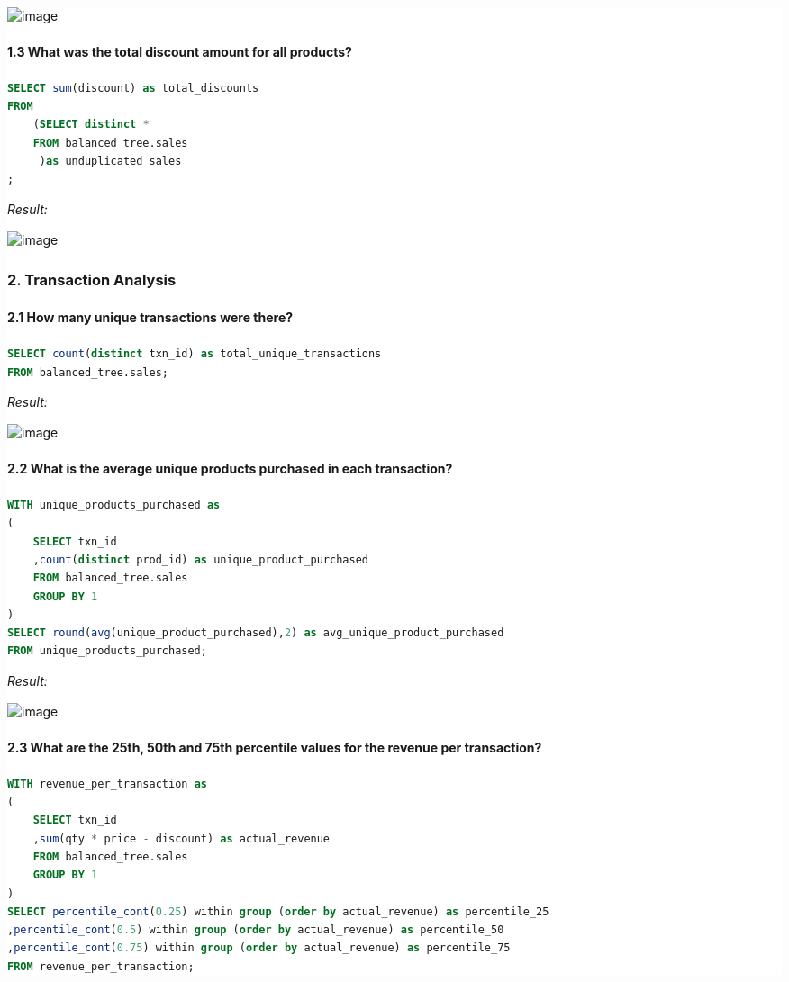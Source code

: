 ![image](https://github.com/user-attachments/assets/3736ad62-b256-44f2-868b-f9d4f55fd2dd)


#### 1.3 What was the total discount amount for all products?
```sql
SELECT sum(discount) as total_discounts
FROM
	(SELECT distinct *
	FROM balanced_tree.sales
	 )as unduplicated_sales
;
```

_Result:_

![image](https://github.com/user-attachments/assets/f5545627-b452-41ed-bc57-619b3f55cd0a)

### 2. Transaction Analysis
#### 2.1 How many unique transactions were there?
```sql
SELECT count(distinct txn_id) as total_unique_transactions
FROM balanced_tree.sales;
```

_Result:_

![image](https://github.com/user-attachments/assets/36d47d4a-daf9-4403-8797-e369542b5177)


#### 2.2 What is the average unique products purchased in each transaction?
```sql
WITH unique_products_purchased as
(
	SELECT txn_id	
	,count(distinct prod_id) as unique_product_purchased
	FROM balanced_tree.sales
	GROUP BY 1
)
SELECT round(avg(unique_product_purchased),2) as avg_unique_product_purchased
FROM unique_products_purchased;
```

_Result:_

![image](https://github.com/user-attachments/assets/ef98f4b3-8181-4f9c-a6b0-cf4668b36695)


#### 2.3 What are the 25th, 50th and 75th percentile values for the revenue per transaction?
```sql
WITH revenue_per_transaction as
(
	SELECT txn_id
	,sum(qty * price - discount) as actual_revenue
	FROM balanced_tree.sales
	GROUP BY 1
)
SELECT percentile_cont(0.25) within group (order by actual_revenue) as percentile_25
,percentile_cont(0.5) within group (order by actual_revenue) as percentile_50
,percentile_cont(0.75) within group (order by actual_revenue) as percentile_75
FROM revenue_per_transaction;
```
